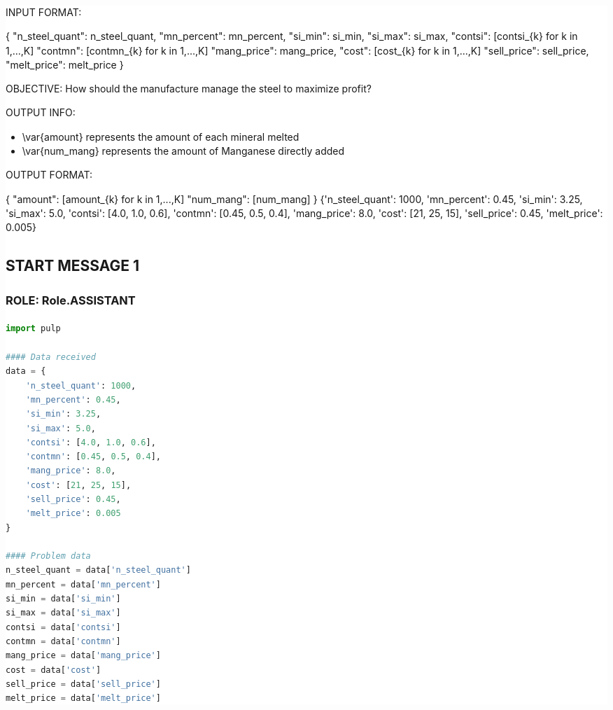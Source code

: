 INPUT FORMAT:

{
	"n_steel_quant": n_steel_quant,
	"mn_percent": mn_percent,
	"si_min": si_min,
	"si_max": si_max,
	"contsi": [contsi_{k} for k in 1,...,K]
	"contmn": [contmn_{k} for k in 1,...,K]
	"mang_price": mang_price,
	"cost": [cost_{k} for k in 1,...,K]
	"sell_price": sell_price,
	"melt_price": melt_price
}

OBJECTIVE: How should the manufacture manage the steel to maximize profit?

OUTPUT INFO:

- \var{amount} represents the amount of each mineral melted
- \var{num_mang} represents the amount of Manganese directly added

OUTPUT FORMAT:

{
	"amount": [amount_{k} for k in 1,...,K]
	"num_mang": [num_mang]
}
</DESCRIPTION>
<DATA>
{'n_steel_quant': 1000, 'mn_percent': 0.45, 'si_min': 3.25, 'si_max': 5.0, 'contsi': [4.0, 1.0, 0.6], 'contmn': [0.45, 0.5, 0.4], 'mang_price': 8.0, 'cost': [21, 25, 15], 'sell_price': 0.45, 'melt_price': 0.005}</DATA>


## START MESSAGE 1 
### ROLE: Role.ASSISTANT
```python
import pulp

#### Data received
data = {
    'n_steel_quant': 1000, 
    'mn_percent': 0.45, 
    'si_min': 3.25, 
    'si_max': 5.0, 
    'contsi': [4.0, 1.0, 0.6], 
    'contmn': [0.45, 0.5, 0.4], 
    'mang_price': 8.0, 
    'cost': [21, 25, 15], 
    'sell_price': 0.45, 
    'melt_price': 0.005
}

#### Problem data
n_steel_quant = data['n_steel_quant']
mn_percent = data['mn_percent']
si_min = data['si_min']
si_max = data['si_max']
contsi = data['contsi']
contmn = data['contmn']
mang_price = data['mang_price']
cost = data['cost']
sell_price = data['sell_price']
melt_price = data['melt_price']

```